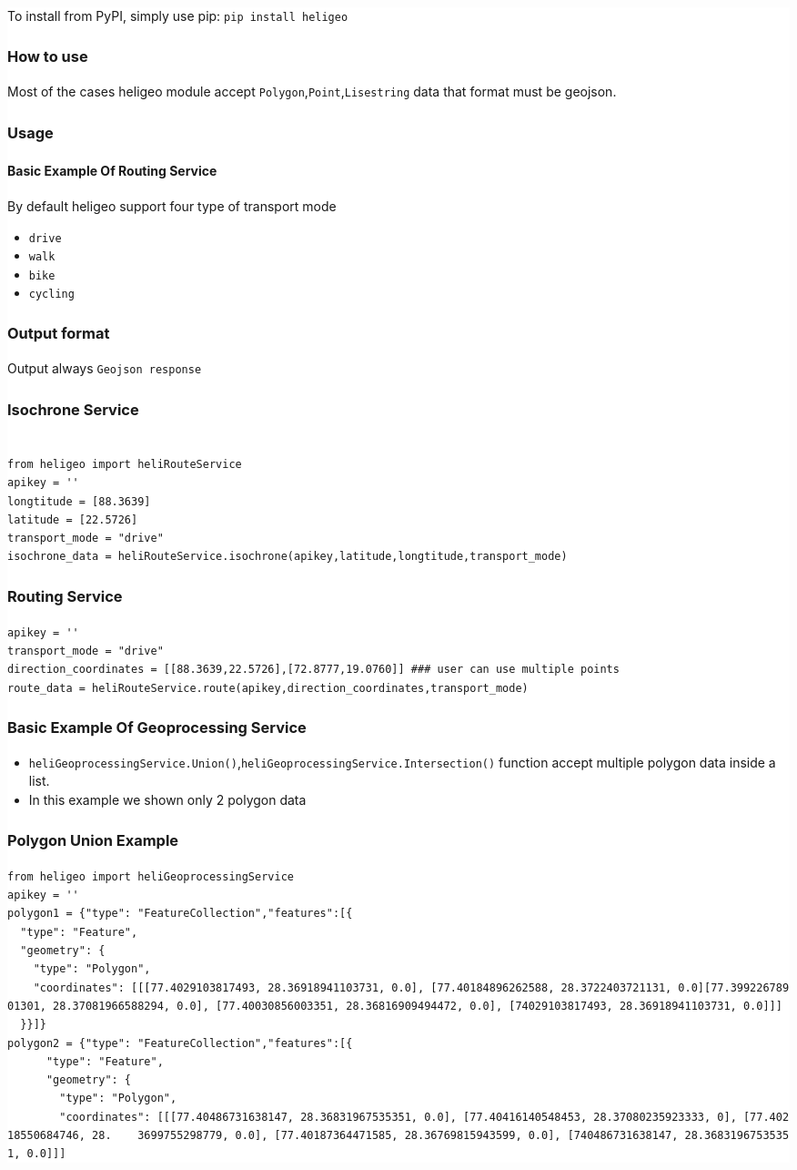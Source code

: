 To install from PyPI, simply use pip:  `pip install heligeo`

### How to use
Most of the cases heligeo module accept `Polygon`,`Point`,`Lisestring` data that format must be geojson.

### Usage
#### Basic Example Of Routing Service
By default heligeo support four type of transport mode
* `drive`
* `walk`
* `bike`
* `cycling`

### Output format
Output always `Geojson response`

### Isochrone Service

```

from heligeo import heliRouteService
apikey = ''
longtitude = [88.3639]
latitude = [22.5726]
transport_mode = "drive" 
isochrone_data = heliRouteService.isochrone(apikey,latitude,longtitude,transport_mode)

```

### Routing Service

```
apikey = ''
transport_mode = "drive" 
direction_coordinates = [[88.3639,22.5726],[72.8777,19.0760]] ### user can use multiple points
route_data = heliRouteService.route(apikey,direction_coordinates,transport_mode)

```
### Basic Example Of Geoprocessing Service

* `heliGeoprocessingService.Union()`,`heliGeoprocessingService.Intersection()` function accept multiple polygon data inside a list.
* In this example we shown only 2 polygon data
### Polygon Union Example
```
from heligeo import heliGeoprocessingService
apikey = ''
polygon1 = {"type": "FeatureCollection","features":[{
  "type": "Feature",
  "geometry": {
    "type": "Polygon",
    "coordinates": [[[77.4029103817493, 28.36918941103731, 0.0], [77.40184896262588, 28.3722403721131, 0.0][77.39922678901301, 28.37081966588294, 0.0], [77.40030856003351, 28.36816909494472, 0.0], [74029103817493, 28.36918941103731, 0.0]]]
  }}]}
polygon2 = {"type": "FeatureCollection","features":[{
      "type": "Feature",
      "geometry": {
        "type": "Polygon",
        "coordinates": [[[77.40486731638147, 28.36831967535351, 0.0], [77.40416140548453, 28.37080235923333, 0], [77.40218550684746, 28.    3699755298779, 0.0], [77.40187364471585, 28.36769815943599, 0.0], [740486731638147, 28.36831967535351, 0.0]]]
```